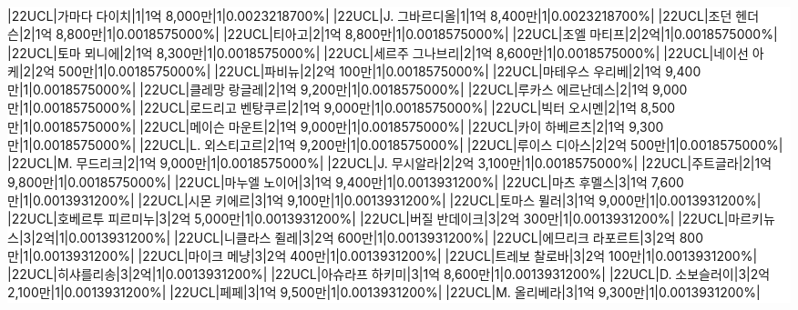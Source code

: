 |22UCL|가마다 다이치|1|1억 8,000만|1|0.0023218700%|
|22UCL|J. 그바르디올|1|1억 8,400만|1|0.0023218700%|
|22UCL|조던 헨더슨|2|1억 8,800만|1|0.0018575000%|
|22UCL|티아고|2|1억 8,800만|1|0.0018575000%|
|22UCL|조엘 마티프|2|2억|1|0.0018575000%|
|22UCL|토마 뫼니에|2|1억 8,300만|1|0.0018575000%|
|22UCL|세르주 그나브리|2|1억 8,600만|1|0.0018575000%|
|22UCL|네이선 아케|2|2억 500만|1|0.0018575000%|
|22UCL|파비뉴|2|2억 100만|1|0.0018575000%|
|22UCL|마테우스 우리베|2|1억 9,400만|1|0.0018575000%|
|22UCL|클레망 랑글레|2|1억 9,200만|1|0.0018575000%|
|22UCL|루카스 에르난데스|2|1억 9,000만|1|0.0018575000%|
|22UCL|로드리고 벤탕쿠르|2|1억 9,000만|1|0.0018575000%|
|22UCL|빅터 오시멘|2|1억 8,500만|1|0.0018575000%|
|22UCL|메이슨 마운트|2|1억 9,000만|1|0.0018575000%|
|22UCL|카이 하베르츠|2|1억 9,300만|1|0.0018575000%|
|22UCL|L. 외스티고르|2|1억 9,200만|1|0.0018575000%|
|22UCL|루이스 디아스|2|2억 500만|1|0.0018575000%|
|22UCL|M. 무드리크|2|1억 9,000만|1|0.0018575000%|
|22UCL|J. 무시알라|2|2억 3,100만|1|0.0018575000%|
|22UCL|주트글라|2|1억 9,800만|1|0.0018575000%|
|22UCL|마누엘 노이어|3|1억 9,400만|1|0.0013931200%|
|22UCL|마츠 후멜스|3|1억 7,600만|1|0.0013931200%|
|22UCL|시몬 키에르|3|1억 9,100만|1|0.0013931200%|
|22UCL|토마스 뮐러|3|1억 9,000만|1|0.0013931200%|
|22UCL|호베르투 피르미누|3|2억 5,000만|1|0.0013931200%|
|22UCL|버질 반데이크|3|2억 300만|1|0.0013931200%|
|22UCL|마르키뉴스|3|2억|1|0.0013931200%|
|22UCL|니클라스 쥘레|3|2억 600만|1|0.0013931200%|
|22UCL|에므리크 라포르트|3|2억 800만|1|0.0013931200%|
|22UCL|마이크 메냥|3|2억 400만|1|0.0013931200%|
|22UCL|트레보 찰로바|3|2억 100만|1|0.0013931200%|
|22UCL|히샤를리송|3|2억|1|0.0013931200%|
|22UCL|아슈라프 하키미|3|1억 8,600만|1|0.0013931200%|
|22UCL|D. 소보슬러이|3|2억 2,100만|1|0.0013931200%|
|22UCL|페페|3|1억 9,500만|1|0.0013931200%|
|22UCL|M. 올리베라|3|1억 9,300만|1|0.0013931200%|